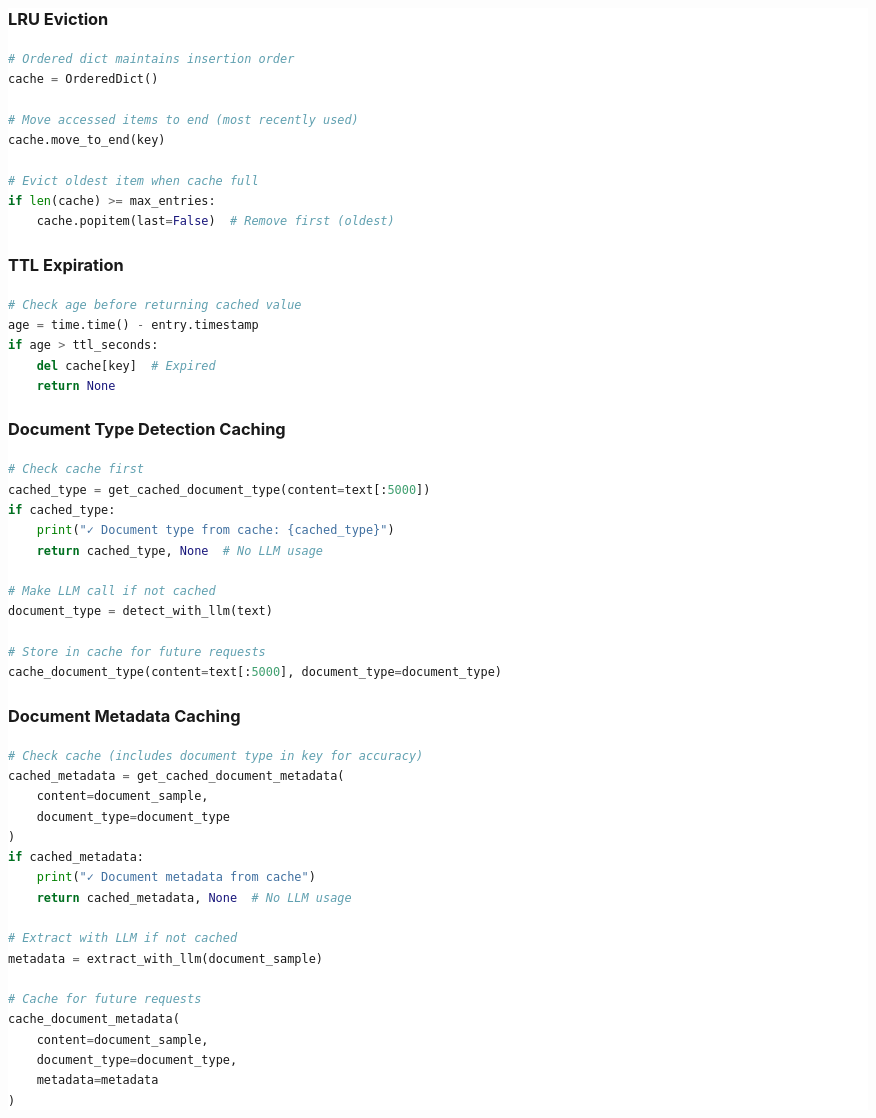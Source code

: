 ### LRU Eviction
```python
# Ordered dict maintains insertion order
cache = OrderedDict()

# Move accessed items to end (most recently used)
cache.move_to_end(key)

# Evict oldest item when cache full
if len(cache) >= max_entries:
    cache.popitem(last=False)  # Remove first (oldest)
```

### TTL Expiration
```python
# Check age before returning cached value
age = time.time() - entry.timestamp
if age > ttl_seconds:
    del cache[key]  # Expired
    return None
```

### Document Type Detection Caching
```python
# Check cache first
cached_type = get_cached_document_type(content=text[:5000])
if cached_type:
    print("✓ Document type from cache: {cached_type}")
    return cached_type, None  # No LLM usage

# Make LLM call if not cached
document_type = detect_with_llm(text)

# Store in cache for future requests
cache_document_type(content=text[:5000], document_type=document_type)
```

### Document Metadata Caching
```python
# Check cache (includes document type in key for accuracy)
cached_metadata = get_cached_document_metadata(
    content=document_sample,
    document_type=document_type
)
if cached_metadata:
    print("✓ Document metadata from cache")
    return cached_metadata, None  # No LLM usage

# Extract with LLM if not cached
metadata = extract_with_llm(document_sample)

# Cache for future requests
cache_document_metadata(
    content=document_sample,
    document_type=document_type,
    metadata=metadata
)
```
